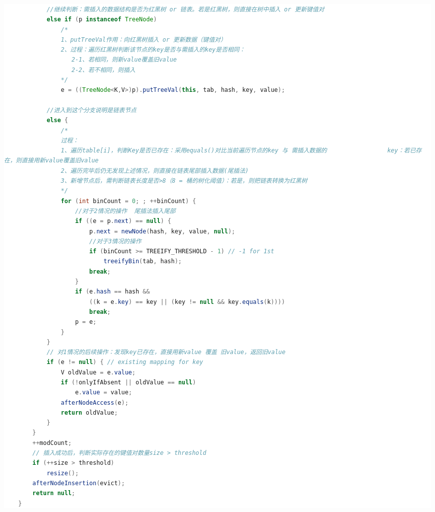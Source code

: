 ```java
            //继续判断：需插入的数据结构是否为红黑树 or 链表。若是红黑树，则直接在树中插入 or 更新键值对     
            else if (p instanceof TreeNode)
                /*
                1、putTreeVal作用：向红黑树插入 or 更新数据（键值对）
      			2、过程：遍历红黑树判断该节点的key是否与需插入的key是否相同：
           		   2-1、若相同，则新value覆盖旧value
           		   2-2、若不相同，则插入
                */
                e = ((TreeNode<K,V>)p).putTreeVal(this, tab, hash, key, value);
            
            //进入到这个分支说明是链表节点
            else {
                /*
                过程：
                1、遍历table[i]，判断Key是否已存在：采用equals()对比当前遍历节点的key 与 需插入数据的					key：若已存在，则直接用新value覆盖旧value
       		    2、遍历完毕后仍无发现上述情况，则直接在链表尾部插入数据(尾插法)
       			3、新增节点后，需判断链表长度是否>8（8 = 桶的树化阈值）：若是，则把链表转换为红黑树
                */
                for (int binCount = 0; ; ++binCount) {
                    //对于2情况的操作  尾插法插入尾部
                    if ((e = p.next) == null) {
                        p.next = newNode(hash, key, value, null);
                        //对于3情况的操作
                        if (binCount >= TREEIFY_THRESHOLD - 1) // -1 for 1st
                            treeifyBin(tab, hash);
                        break;
                    }
                    if (e.hash == hash &&
                        ((k = e.key) == key || (key != null && key.equals(k))))
                        break;
                    p = e;
                }
            }
            // 对1情况的后续操作：发现key已存在，直接用新value 覆盖 旧value，返回旧value
            if (e != null) { // existing mapping for key
                V oldValue = e.value;
                if (!onlyIfAbsent || oldValue == null)
                    e.value = value;
                afterNodeAccess(e);
                return oldValue;
            }
        }
        ++modCount;
        // 插入成功后，判断实际存在的键值对数量size > threshold
        if (++size > threshold)
            resize();
        afterNodeInsertion(evict);
        return null;
    }
```
